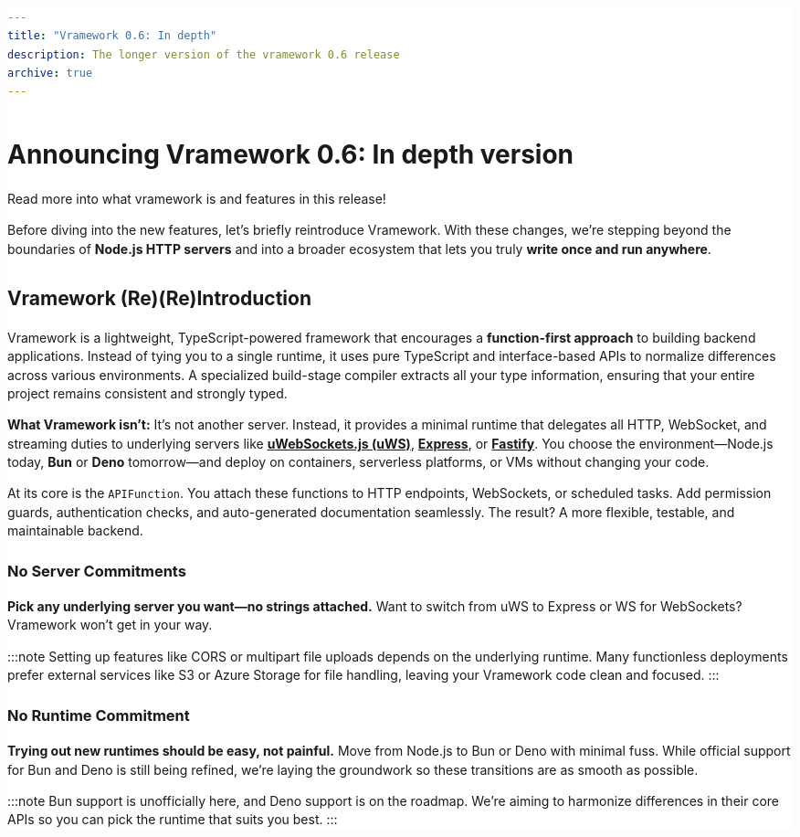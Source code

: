 ```yaml
---
title: "Vramework 0.6: In depth"  
description: The longer version of the vramework 0.6 release
archive: true
---
```


# Announcing Vramework 0.6: In depth version

Read more into what vramework is and features in this release!



Before diving into the new features, let’s briefly reintroduce Vramework. With these changes, we’re stepping beyond the boundaries of **Node.js HTTP servers** and into a broader ecosystem that lets you truly **write once and run anywhere**.

## Vramework (Re)(Re)Introduction

Vramework is a lightweight, TypeScript-powered framework that encourages a **function-first approach** to building backend applications. Instead of tying you to a single runtime, it uses pure TypeScript and interface-based APIs to normalize differences across various environments. A specialized build-stage compiler extracts all your type information, ensuring that your entire project remains consistent and strongly typed.

**What Vramework isn’t:** It’s not another server. Instead, it provides a minimal runtime that delegates all HTTP, WebSocket, and streaming duties to underlying servers like **[uWebSockets.js (uWS)](https://github.com/uNetworking/uWebSockets.js)**, **[Express](https://expressjs.com/)**, or **[Fastify](https://www.fastify.io/)**. You choose the environment—Node.js today, **Bun** or **Deno** tomorrow—and deploy on containers, serverless platforms, or VMs without changing your code.

At its core is the `APIFunction`. You attach these functions to HTTP endpoints, WebSockets, or scheduled tasks. Add permission guards, authentication checks, and auto-generated documentation seamlessly. The result? A more flexible, testable, and maintainable backend.

### No Server Commitments

**Pick any underlying server you want—no strings attached.** Want to switch from uWS to Express or WS for WebSockets? Vramework won’t get in your way.

:::note
Setting up features like CORS or multipart file uploads depends on the underlying runtime. Many functionless deployments prefer external services like S3 or Azure Storage for file handling, leaving your Vramework code clean and focused.
:::

### No Runtime Commitment

**Trying out new runtimes should be easy, not painful.** Move from Node.js to Bun or Deno with minimal fuss. While official support for Bun and Deno is still being refined, we’re laying the groundwork so these transitions are as smooth as possible.

:::note
Bun support is unofficially here, and Deno support is on the roadmap. We’re aiming to harmonize differences in their core APIs so you can pick the runtime that suits you best.
:::
